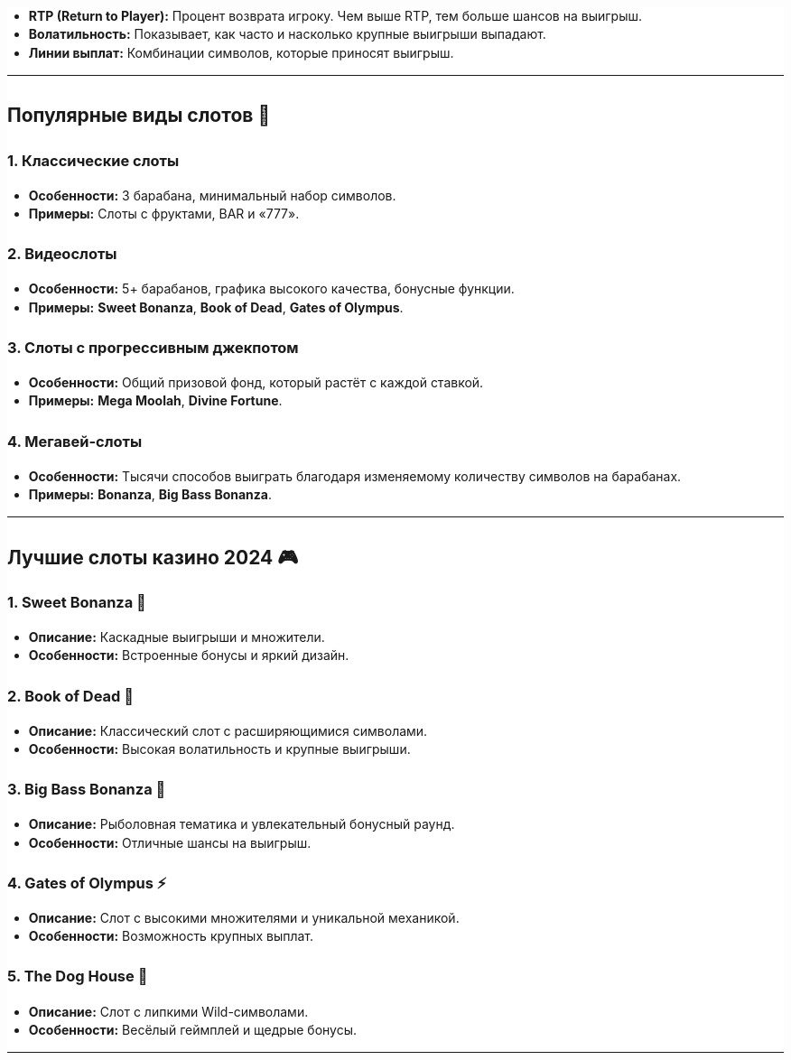- **RTP (Return to Player):** Процент возврата игроку. Чем выше RTP, тем больше шансов на выигрыш.  
- **Волатильность:** Показывает, как часто и насколько крупные выигрыши выпадают.  
- **Линии выплат:** Комбинации символов, которые приносят выигрыш.  

---

## Популярные виды слотов 🌟  

### 1. **Классические слоты**  
- **Особенности:** 3 барабана, минимальный набор символов.  
- **Примеры:** Слоты с фруктами, BAR и «777».  

### 2. **Видеослоты**  
- **Особенности:** 5+ барабанов, графика высокого качества, бонусные функции.  
- **Примеры:** **Sweet Bonanza**, **Book of Dead**, **Gates of Olympus**.  

### 3. **Слоты с прогрессивным джекпотом**  
- **Особенности:** Общий призовой фонд, который растёт с каждой ставкой.  
- **Примеры:** **Mega Moolah**, **Divine Fortune**.  

### 4. **Мегавей-слоты**  
- **Особенности:** Тысячи способов выиграть благодаря изменяемому количеству символов на барабанах.  
- **Примеры:** **Bonanza**, **Big Bass Bonanza**.  

---

## Лучшие слоты казино 2024 🎮  

### 1. **Sweet Bonanza** 🍬  
- **Описание:** Каскадные выигрыши и множители.  
- **Особенности:** Встроенные бонусы и яркий дизайн.  

### 2. **Book of Dead** 📖  
- **Описание:** Классический слот с расширяющимися символами.  
- **Особенности:** Высокая волатильность и крупные выигрыши.  

### 3. **Big Bass Bonanza** 🎣  
- **Описание:** Рыболовная тематика и увлекательный бонусный раунд.  
- **Особенности:** Отличные шансы на выигрыш.  

### 4. **Gates of Olympus** ⚡  
- **Описание:** Слот с высокими множителями и уникальной механикой.  
- **Особенности:** Возможность крупных выплат.  

### 5. **The Dog House** 🐾  
- **Описание:** Слот с липкими Wild-символами.  
- **Особенности:** Весёлый геймплей и щедрые бонусы.  

---